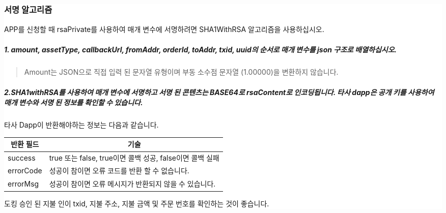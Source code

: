 
### 서명 알고리즘

APP를 신청할 때 rsaPrivate를 사용하여 매개 변수에 서명하려면 SHA1WithRSA 알고리즘을 사용하십시오.

##### 1. amount, assetType, callbackUrl, fromAddr, orderId, toAddr, txid, uuid의 순서로 매개 변수를 json 구조로 배열하십시오.

> Amount는 JSON으로 직접 입력 된 문자열 유형이며 부동 소수점 문자열 (1.00000)을 변환하지 않습니다.

##### 2.SHA1withRSA를 사용하여 매개 변수에 서명하고 서명 된 콘텐츠는 BASE64로 rsaContent로 인코딩됩니다. 타사 dapp은 공개 키를 사용하여 매개 변수와 서명 된 정보를 확인할 수 있습니다.

타사 Dapp이 반환해야하는 정보는 다음과 같습니다.

| 반환 필드 | 기술                                                     |
| --------- | -------------------------------------------------------- |
| success   | true 또는 false, true이면 콜백 성공, false이면 콜백 실패 |
| errorCode | 성공이 참이면 오류 코드를 반환 할 수 없습니다.           |
| errorMsg  | 성공이 참이면 오류 메시지가 반환되지 않을 수 있습니다.   |

도킹 승인 된 지불 인이 txid, 지불 주소, 지불 금액 및 주문 번호를 확인하는 것이 좋습니다.
